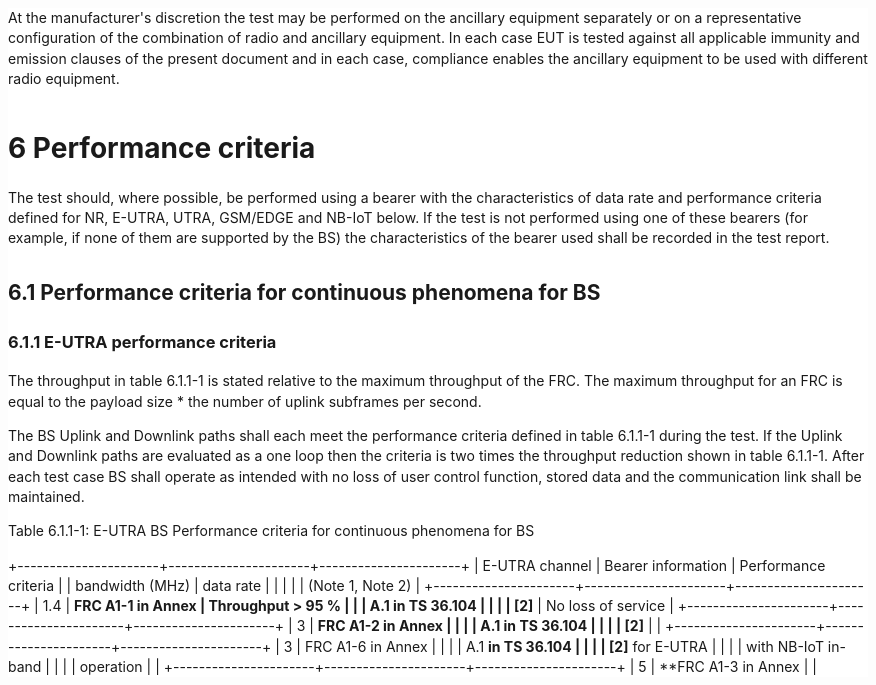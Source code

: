 At the manufacturer\'s discretion the test may be performed on the
ancillary equipment separately or on a representative configuration of
the combination of radio and ancillary equipment. In each case EUT is
tested against all applicable immunity and emission clauses of the
present document and in each case, compliance enables the ancillary
equipment to be used with different radio equipment.

6 Performance criteria
======================

The test should, where possible, be performed using a bearer with the
characteristics of data rate and performance criteria defined for NR,
E-UTRA, UTRA, GSM/EDGE and NB-IoT below. If the test is not performed
using one of these bearers (for example, if none of them are supported
by the BS) the characteristics of the bearer used shall be recorded in
the test report.

6.1 Performance criteria for continuous phenomena for BS
--------------------------------------------------------

### 6.1.1 E-UTRA performance criteria

The throughput in table 6.1.1-1 is stated relative to the maximum
throughput of the FRC. The maximum throughput for an FRC is equal to the
payload size \* the number of uplink subframes per second.

The BS Uplink and Downlink paths shall each meet the performance
criteria defined in table 6.1.1-1 during the test. If the Uplink and
Downlink paths are evaluated as a one loop then the criteria is two
times the throughput reduction shown in table 6.1.1-1. After each test
case BS shall operate as intended with no loss of user control function,
stored data and the communication link shall be maintained.

Table 6.1.1-1: E-UTRA BS Performance criteria for continuous phenomena
for BS

+----------------------+----------------------+----------------------+
| E-UTRA channel       | Bearer information   | Performance criteria |
| bandwidth (MHz)      | data rate            |                      |
|                      |                      | (Note 1, Note 2)     |
+----------------------+----------------------+----------------------+
| 1.4                  | **FRC A1-1 in Annex  | Throughput \> 95 %   |
|                      | A.1 in TS 36.104     |                      |
|                      | \[2\]**              | No loss of service   |
+----------------------+----------------------+----------------------+
| 3                    | **FRC A1-2 in Annex  |                      |
|                      | A.1 in TS 36.104     |                      |
|                      | \[2\]**              |                      |
+----------------------+----------------------+----------------------+
| 3                    | FRC A1-6 in Annex    |                      |
|                      | A.1 **in TS 36.104   |                      |
|                      | \[2\]** for E-UTRA   |                      |
|                      | with NB-IoT in-band  |                      |
|                      | operation            |                      |
+----------------------+----------------------+----------------------+
| 5                    | **FRC A1-3 in Annex  |                      |